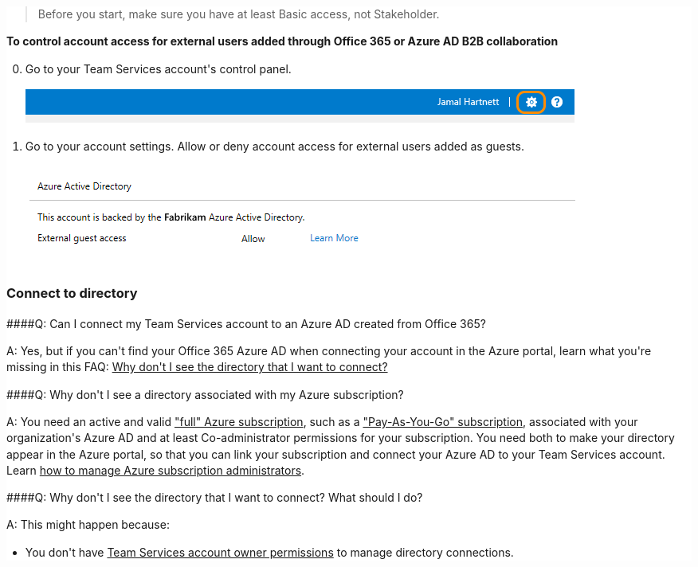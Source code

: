 > Before you start, make sure you have at least Basic access, not Stakeholder.

**To control account access for external users added through Office 365 or Azure AD B2B collaboration**

0.	Go to your Team Services account's control panel.

	![Go to account control panel](_img/_shared/accountsettings.png)

0.	Go to your account settings. 
Allow or deny account access for external users added as guests. 

	![Change external guest access](_img/manage-work-access/guest-access.png)

<a name="faq-connect"></a>
### Connect to directory

<a name="connect-o365-azure-ad"></a>
####Q:	Can I connect my Team Services account to an Azure AD created from Office 365?

A:	Yes, but if you can't find your Office 365 Azure AD 
when connecting your account in the Azure portal, 
learn what you're missing in this FAQ: 
[Why don't I see the directory that I want to connect?](#why-not-my-directory)

<a name="no-directory-subscription"></a>
####Q:	Why don't I see a directory associated with my Azure subscription?

A:	You need an active and valid 
["full" Azure subscription](https://azure.microsoft.com/en-us/pricing/purchase-options/), 
such as a ["Pay-As-You-Go" subscription](https://azure.microsoft.com/en-us/offers/ms-azr-0003p/), 
associated with your organization's Azure AD and at 
least Co-administrator permissions for your subscription.
You need both to make your directory appear in the Azure portal, 
so that you can link your subscription 
and connect your Azure AD to your Team Services account. Learn 
[how to manage Azure subscription administrators](../billing/set-up-billing-for-your-account-vs.md#AddAzureAdmin).

<a name="why-not-my-directory"></a>
####Q:  Why don't I see the directory that I want to connect? What should I do?

A:	This might happen because: 

*	You don't have 
[Team Services account owner permissions](#find-owner) to manage directory connections.
